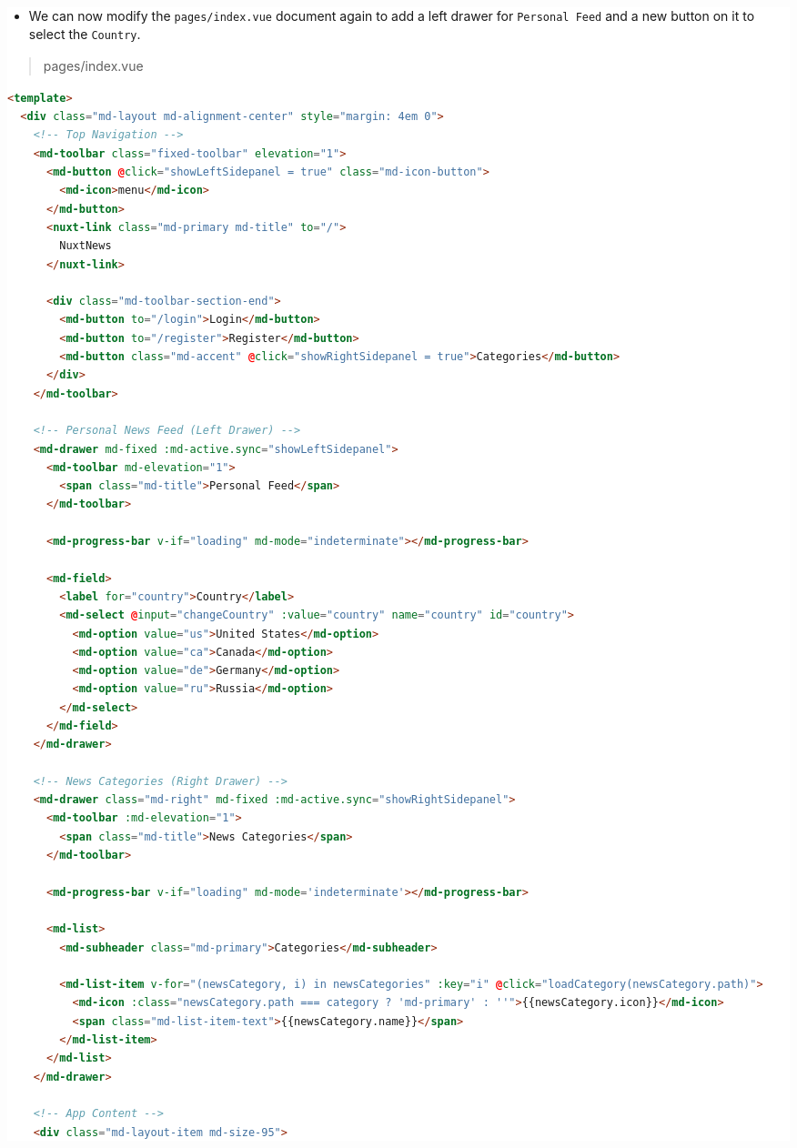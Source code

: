 - We can now modify the `pages/index.vue` document again to add a left drawer for `Personal Feed` and a new button on it to select the `Country`.

> pages/index.vue

```html
<template>
  <div class="md-layout md-alignment-center" style="margin: 4em 0">
    <!-- Top Navigation -->
    <md-toolbar class="fixed-toolbar" elevation="1">
      <md-button @click="showLeftSidepanel = true" class="md-icon-button">
        <md-icon>menu</md-icon>
      </md-button>
      <nuxt-link class="md-primary md-title" to="/">
        NuxtNews
      </nuxt-link>

      <div class="md-toolbar-section-end">
        <md-button to="/login">Login</md-button>
        <md-button to="/register">Register</md-button>
        <md-button class="md-accent" @click="showRightSidepanel = true">Categories</md-button>
      </div>
    </md-toolbar>

    <!-- Personal News Feed (Left Drawer) -->
    <md-drawer md-fixed :md-active.sync="showLeftSidepanel">
      <md-toolbar md-elevation="1">
        <span class="md-title">Personal Feed</span>
      </md-toolbar>

      <md-progress-bar v-if="loading" md-mode="indeterminate"></md-progress-bar>

      <md-field>
        <label for="country">Country</label>
        <md-select @input="changeCountry" :value="country" name="country" id="country">
          <md-option value="us">United States</md-option>
          <md-option value="ca">Canada</md-option>
          <md-option value="de">Germany</md-option>
          <md-option value="ru">Russia</md-option>
        </md-select>
      </md-field>
    </md-drawer>

    <!-- News Categories (Right Drawer) -->
    <md-drawer class="md-right" md-fixed :md-active.sync="showRightSidepanel">
      <md-toolbar :md-elevation="1">
        <span class="md-title">News Categories</span>
      </md-toolbar>

      <md-progress-bar v-if="loading" md-mode='indeterminate'></md-progress-bar>

      <md-list>
        <md-subheader class="md-primary">Categories</md-subheader>

        <md-list-item v-for="(newsCategory, i) in newsCategories" :key="i" @click="loadCategory(newsCategory.path)">
          <md-icon :class="newsCategory.path === category ? 'md-primary' : ''">{{newsCategory.icon}}</md-icon>
          <span class="md-list-item-text">{{newsCategory.name}}</span>
        </md-list-item>
      </md-list>
    </md-drawer>

    <!-- App Content -->
    <div class="md-layout-item md-size-95">
```